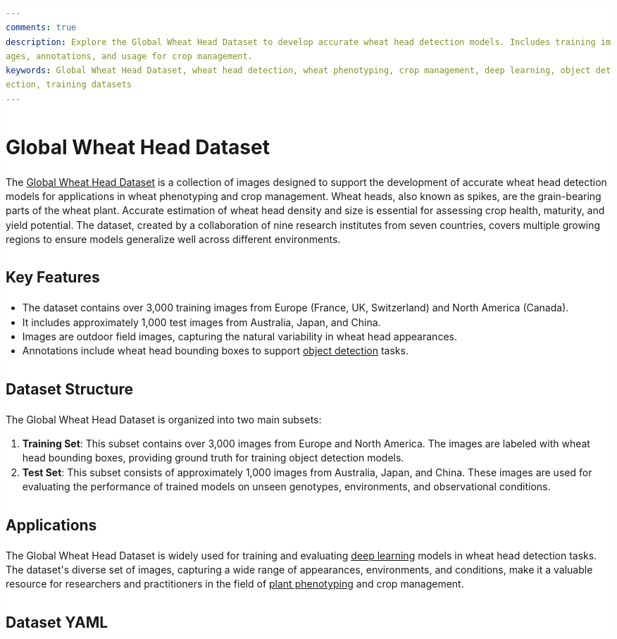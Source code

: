 ```yaml
---
comments: true
description: Explore the Global Wheat Head Dataset to develop accurate wheat head detection models. Includes training images, annotations, and usage for crop management.
keywords: Global Wheat Head Dataset, wheat head detection, wheat phenotyping, crop management, deep learning, object detection, training datasets
---
```


# Global Wheat Head Dataset

The [Global Wheat Head Dataset](https://www.global-wheat.com/) is a collection of images designed to support the development of accurate wheat head detection models for applications in wheat phenotyping and crop management. Wheat heads, also known as spikes, are the grain-bearing parts of the wheat plant. Accurate estimation of wheat head density and size is essential for assessing crop health, maturity, and yield potential. The dataset, created by a collaboration of nine research institutes from seven countries, covers multiple growing regions to ensure models generalize well across different environments.

## Key Features

- The dataset contains over 3,000 training images from Europe (France, UK, Switzerland) and North America (Canada).
- It includes approximately 1,000 test images from Australia, Japan, and China.
- Images are outdoor field images, capturing the natural variability in wheat head appearances.
- Annotations include wheat head bounding boxes to support [object detection](https://docs.ultralytics.com/tasks/detect/) tasks.

## Dataset Structure

The Global Wheat Head Dataset is organized into two main subsets:

1. **Training Set**: This subset contains over 3,000 images from Europe and North America. The images are labeled with wheat head bounding boxes, providing ground truth for training object detection models.
2. **Test Set**: This subset consists of approximately 1,000 images from Australia, Japan, and China. These images are used for evaluating the performance of trained models on unseen genotypes, environments, and observational conditions.

## Applications

The Global Wheat Head Dataset is widely used for training and evaluating [deep learning](https://www.ultralytics.com/glossary/deep-learning-dl) models in wheat head detection tasks. The dataset's diverse set of images, capturing a wide range of appearances, environments, and conditions, make it a valuable resource for researchers and practitioners in the field of [plant phenotyping](https://www.ultralytics.com/blog/ai-in-agriculture-transforming-fruit-detection-and-precision-farming) and crop management.

## Dataset YAML
